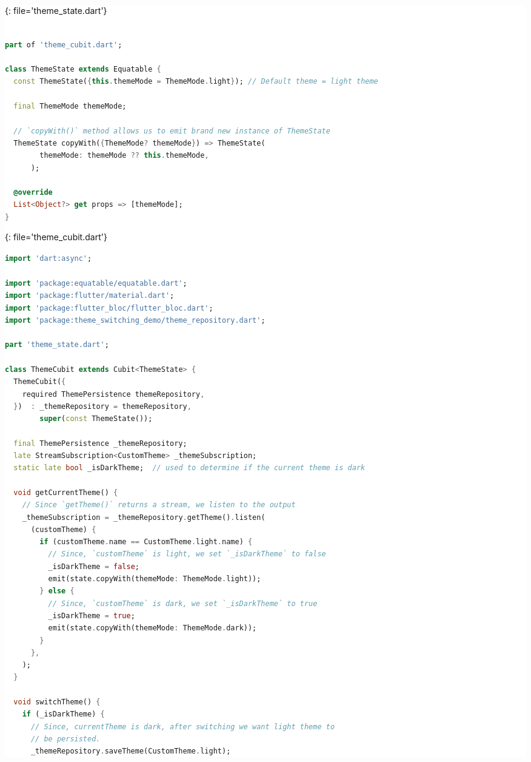{: file='theme_state.dart'}

```dart

part of 'theme_cubit.dart';

class ThemeState extends Equatable {
  const ThemeState({this.themeMode = ThemeMode.light}); // Default theme = light theme

  final ThemeMode themeMode;

  // `copyWith()` method allows us to emit brand new instance of ThemeState
  ThemeState copyWith({ThemeMode? themeMode}) => ThemeState(
        themeMode: themeMode ?? this.themeMode,
      );

  @override
  List<Object?> get props => [themeMode];
}
```

{: file='theme_cubit.dart'}

```dart
import 'dart:async';

import 'package:equatable/equatable.dart';
import 'package:flutter/material.dart';
import 'package:flutter_bloc/flutter_bloc.dart';
import 'package:theme_switching_demo/theme_repository.dart';

part 'theme_state.dart';

class ThemeCubit extends Cubit<ThemeState> {
  ThemeCubit({
    required ThemePersistence themeRepository,
  })  : _themeRepository = themeRepository,
        super(const ThemeState());

  final ThemePersistence _themeRepository;
  late StreamSubscription<CustomTheme> _themeSubscription;
  static late bool _isDarkTheme;  // used to determine if the current theme is dark

  void getCurrentTheme() {
    // Since `getTheme()` returns a stream, we listen to the output
    _themeSubscription = _themeRepository.getTheme().listen(
      (customTheme) {
        if (customTheme.name == CustomTheme.light.name) {
          // Since, `customTheme` is light, we set `_isDarkTheme` to false
          _isDarkTheme = false;
          emit(state.copyWith(themeMode: ThemeMode.light));
        } else {
          // Since, `customTheme` is dark, we set `_isDarkTheme` to true
          _isDarkTheme = true;
          emit(state.copyWith(themeMode: ThemeMode.dark));
        }
      },
    );
  }

  void switchTheme() {
    if (_isDarkTheme) {
      // Since, currentTheme is dark, after switching we want light theme to
      // be persisted.
      _themeRepository.saveTheme(CustomTheme.light);
```

[flutter_bloc]: https://pub.dev/packages/flutter_bloc
[shared_preferences]: https://pub.dev/packages/shared_preferences
[equatable]: https://pub.dev/packages/equatable
[hydrated_bloc]: https://pub.dev/packages/hydrated_bloc
[GitHub-Biplab]: https://github.com/Biplab-Dutta
[Twitter-Biplab]: https://twitter.com/b_plab98
[LinkedIn-Biplab]: https://www.linkedin.com/in/biplab-dutta-43774717a/
[Source Code]: https://github.com/Biplab-Dutta/flutter_theme_switcher
[demo-app-gif]: https://dev-to-uploads.s3.amazonaws.com/uploads/articles/bs1jwa9pgp858t2gyiy9.gif